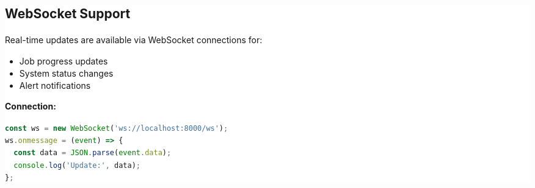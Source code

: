 ## WebSocket Support

Real-time updates are available via WebSocket connections for:
- Job progress updates
- System status changes
- Alert notifications

**Connection:**
```javascript
const ws = new WebSocket('ws://localhost:8000/ws');
ws.onmessage = (event) => {
  const data = JSON.parse(event.data);
  console.log('Update:', data);
};
```

